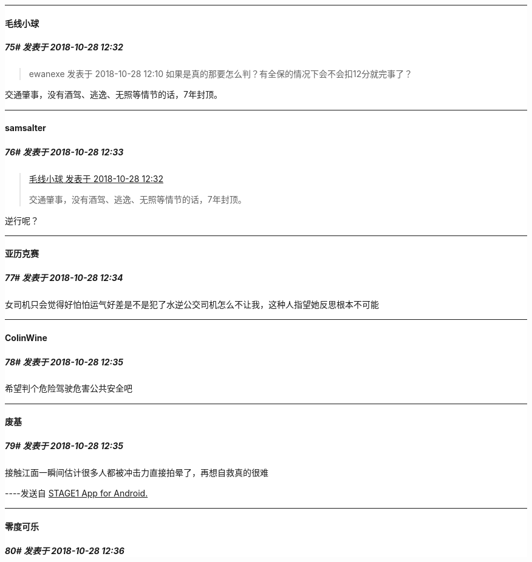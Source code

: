 
-----

####  毛线小球  
##### 75#       发表于 2018-10-28 12:32


<blockquote>ewanexe 发表于 2018-10-28 12:10
如果是真的那要怎么判？有全保的情况下会不会扣12分就完事了？</blockquote>
交通肇事，没有酒驾、逃逸、无照等情节的话，7年封顶。


-----

####  samsalter  
##### 76#       发表于 2018-10-28 12:33


<blockquote><a href="httphttps://bbs.saraba1st.com/2b/forum.php?mod=redirect&amp;goto=findpost&amp;pid=41407050&amp;ptid=1786444" target="_blank">毛线小球 发表于 2018-10-28 12:32</a>

交通肇事，没有酒驾、逃逸、无照等情节的话，7年封顶。</blockquote>
逆行呢？


-----

####  亚历克赛  
##### 77#       发表于 2018-10-28 12:34


女司机只会觉得好怕怕运气好差是不是犯了水逆公交司机怎么不让我，这种人指望她反思根本不可能


-----

####  ColinWine  
##### 78#       发表于 2018-10-28 12:35


希望判个危险驾驶危害公共安全吧


-----

####  废基  
##### 79#       发表于 2018-10-28 12:35


接触江面一瞬间估计很多人都被冲击力直接拍晕了，再想自救真的很难


----发送自 [STAGE1 App for Android.](http://stage1.5j4m.com/?1.33)


-----

####  零度可乐  
##### 80#       发表于 2018-10-28 12:36
